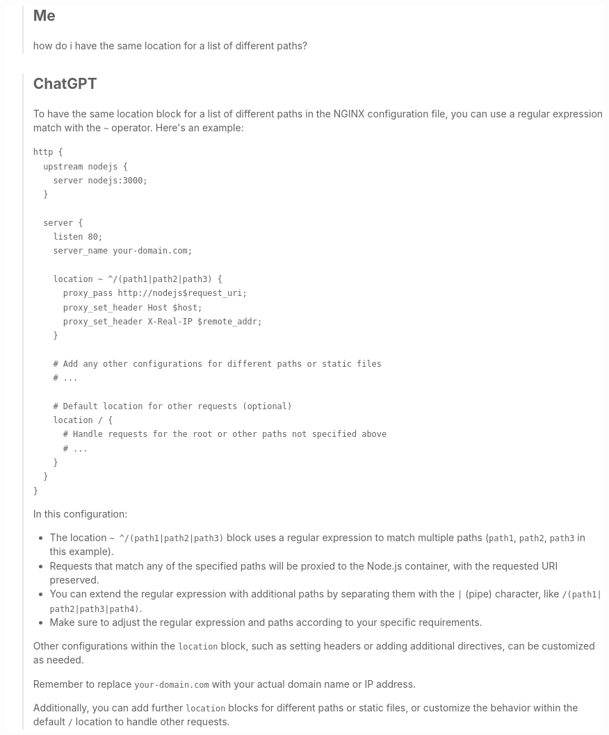> ## Me
>
> how do i have the same location for a list of different paths?

> ## ChatGPT
>
> To have the same location block for a list of different paths in the NGINX configuration file, you can use a regular expression match with the `~` operator. Here's an example:
>
> ```nginx
> http {
>   upstream nodejs {
>     server nodejs:3000;
>   }
>
>   server {
>     listen 80;
>     server_name your-domain.com;
>
>     location ~ ^/(path1|path2|path3) {
>       proxy_pass http://nodejs$request_uri;
>       proxy_set_header Host $host;
>       proxy_set_header X-Real-IP $remote_addr;
>     }
>
>     # Add any other configurations for different paths or static files
>     # ...
>
>     # Default location for other requests (optional)
>     location / {
>       # Handle requests for the root or other paths not specified above
>       # ...
>     }
>   }
> }
> ```
>
> In this configuration:
>
> * The location `~ ^/(path1|path2|path3)` block uses a regular expression to match multiple paths (`path1`, `path2`, `path3` in this example).
> * Requests that match any of the specified paths will be proxied to the Node.js container, with the requested URI preserved.
> * You can extend the regular expression with additional paths by separating them with the `|` (pipe) character, like `/(path1|path2|path3|path4)`.
> * Make sure to adjust the regular expression and paths according to your specific requirements.
>
> Other configurations within the `location` block, such as setting headers or adding additional directives, can be customized as needed.
>
> Remember to replace `your-domain.com` with your actual domain name or IP address.
>
> Additionally, you can add further `location` blocks for different paths or static files, or customize the behavior within the default `/` location to handle other requests.
